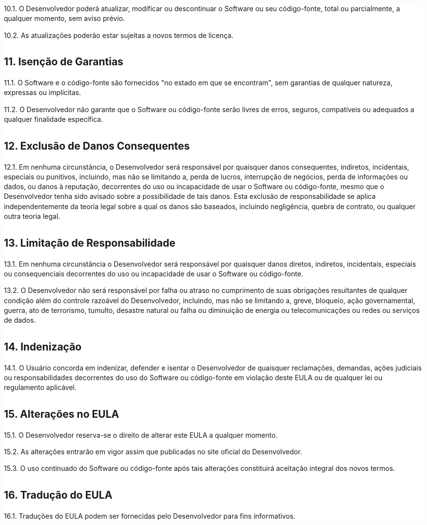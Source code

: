 10.1. O Desenvolvedor poderá atualizar, modificar ou descontinuar o Software ou seu código-fonte, total ou parcialmente, a qualquer momento, sem aviso prévio.

10.2. As atualizações poderão estar sujeitas a novos termos de licença.

## 11. Isenção de Garantias

11.1. O Software e o código-fonte são fornecidos "no estado em que se encontram", sem garantias de qualquer natureza, expressas ou implícitas.

11.2. O Desenvolvedor não garante que o Software ou código-fonte serão livres de erros, seguros, compatíveis ou adequados a qualquer finalidade específica.

## 12. Exclusão de Danos Consequentes

12.1. Em nenhuma circunstância, o Desenvolvedor será responsável por quaisquer danos consequentes, indiretos, incidentais, especiais ou punitivos, incluindo, mas não se limitando a, perda de lucros, interrupção de negócios, perda de informações ou dados, ou danos à reputação, decorrentes do uso ou incapacidade de usar o Software ou código-fonte, mesmo que o Desenvolvedor tenha sido avisado sobre a possibilidade de tais danos. Esta exclusão de responsabilidade se aplica independentemente da teoria legal sobre a qual os danos são baseados, incluindo negligência, quebra de contrato, ou qualquer outra teoria legal.

## 13. Limitação de Responsabilidade

13.1. Em nenhuma circunstância o Desenvolvedor será responsável por quaisquer danos diretos, indiretos, incidentais, especiais ou consequenciais decorrentes do uso ou incapacidade de usar o Software ou código-fonte.

13.2. O Desenvolvedor não será responsável por falha ou atraso no cumprimento de suas obrigações resultantes de qualquer condição além do controle razoável do Desenvolvedor, incluindo, mas não se limitando a, greve, bloqueio, ação governamental, guerra, ato de terrorismo, tumulto, desastre natural ou falha ou diminuição de energia ou telecomunicações ou redes ou serviços de dados.

## 14. Indenização

14.1. O Usuário concorda em indenizar, defender e isentar o Desenvolvedor de quaisquer reclamações, demandas, ações judiciais ou responsabilidades decorrentes do uso do Software ou código-fonte em violação deste EULA ou de qualquer lei ou regulamento aplicável.

## 15. Alterações no EULA

15.1. O Desenvolvedor reserva-se o direito de alterar este EULA a qualquer momento.

15.2. As alterações entrarão em vigor assim que publicadas no site oficial do Desenvolvedor.

15.3. O uso continuado do Software ou código-fonte após tais alterações constituirá aceitação integral dos novos termos.

## 16. Tradução do EULA

16.1. Traduções do EULA podem ser fornecidas pelo Desenvolvedor para fins informativos.
